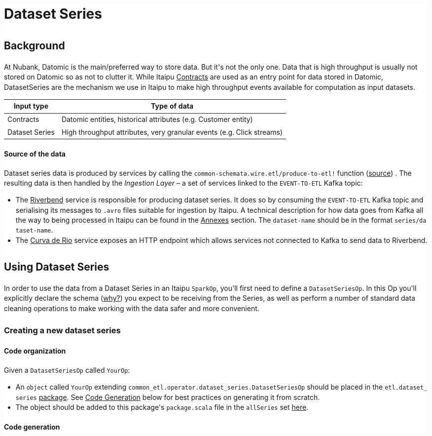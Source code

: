 # Dataset Series

## Background

At Nubank, Datomic is the main/preferred way to store data. But it's not the only one. Data that is high throughput is usually not stored on Datomic so as not to clutter it. While Itaipu [Contracts](contracts.md) are used as an entry point for data stored in Datomic, DatasetSeries are the mechanism we use in Itaipu to make high throughput events available for computation as input datasets.

| Input type     | Type of data                                                 |
| -------------- | ------------------------------------------------------------ |
| Contracts      | Datomic entities, historical attributes (e.g. Customer entity) |
| Dataset Series | High throughput attributes, very granular events (e.g. Click streams) |

#### Source of the data

Dataset series data is produced by services by calling the `common-schemata.wire.etl/produce-to-etl!` function ([source](https://github.com/nubank/common-schemata/blob/master/src/common_schemata/wire/etl.clj#L133-L137)) . The resulting data is then handled by the *Ingestion Layer* – a set of services linked to the `EVENT-TO-ETL` Kafka topic:

* The [Riverbend](https://github.com/nubank/riverbend) service is responsible for producing dataset series. It does so by consuming the `EVENT-TO-ETL` Kafka topic and serialising its messages to `.avro` files suitable for ingestion by Itaipu. A technical description for how data goes from Kafka all the way to being processed in Itaipu can be found in the [Annexes](#annexes) section. The `dataset-name` should be in the format `series/dataset-name`.
* The [Curva de Rio](https://github.com/nubank/curva-de-rio) service exposes an HTTP endpoint which allows services not connected to Kafka to send data to Riverbend.

## Using Dataset Series

In order to use the data from a Dataset Series in an Itaipu `SparkOp`, you'll first need to define a `DatasetSeriesOp`. In this Op you'll explicitly declare the schema ([why?](#why-do-i-need-all-these-different-schemas)) you expect to be receiving from the Series, as well as perform a number of standard data cleaning operations to make working with the data safer and more convenient.

### Creating a new dataset series

#### Code organization

Given a `DatasetSeriesOp` called `YourOp`:

* An `object` called `YourOp` extending `common_etl.operator.dataset_series.DatasetSeriesOp` should be placed in the `etl.dataset_series` [package](https://github.com/nubank/itaipu/tree/master/src/main/scala/etl/dataset_series). See [Code Generation](#code-generation) below for best practices on generating it from scratch.
* The object should be added to this package's `package.scala` file in the `allSeries` set [here](https://github.com/nubank/itaipu/blob/master/src/main/scala/etl/dataset_series/package.scala).

#### Code generation
